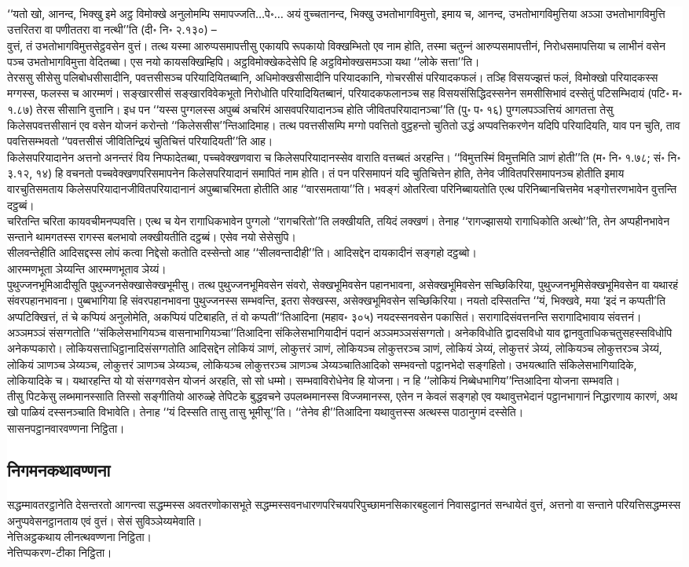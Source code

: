 ‘‘यतो खो, आनन्द, भिक्खु इमे अट्ठ विमोक्खे अनुलोमम्पि समापज्‍जति…पे॰… अयं वुच्‍चतानन्द, भिक्खु उभतोभागविमुत्तो, इमाय च, आनन्द, उभतोभागविमुत्तिया अञ्‍ञा उभतोभागविमुत्ति उत्तरितरा वा पणीततरा वा नत्थी’’ति (दी॰ नि॰ २.१३०) –  
वुत्तं, तं उभतोभागविमुत्तसेट्ठवसेन वुत्तं। तत्थ यस्मा आरुप्पसमापत्तीसु एकायपि रूपकायो विक्खम्भितो एव नाम होति, तस्मा चतुन्‍नं आरुप्पसमापत्तीनं, निरोधसमापत्तिया च लाभीनं वसेन पञ्‍च उभतोभागविमुत्ता वेदितब्बा। एस नयो कायसक्खिम्हिपि। अट्ठविमोक्खेकदेसेपि हि अट्ठविमोक्खसमञ्‍ञा यथा ‘‘लोके सत्ता’’ति।  
तेरससु सीसेसु पलिबोधसीसादीनि, पवत्तसीसञ्‍च परियादियितब्बानि, अधिमोक्खसीसादीनि परियादकानि, गोचरसीसं परियादकफलं। तञ्हि विसयज्झत्तं फलं, विमोक्खो परियादकस्स मग्गस्स, फलस्स च आरम्मणं। सङ्खारसीसं सङ्खारविवेकभूतो निरोधोति परियादियितब्बानं, परियादकफलानञ्‍च सह विसयसंसिद्धिदस्सनेन समसीसिभावं दस्सेतुं पटिसम्भिदायं (पटि॰ म॰ १.८७) तेरस सीसानि वुत्तानि। इध पन ‘‘यस्स पुग्गलस्स अपुब्बं अचरिमं आसवपरियादानञ्‍च होति जीवितपरियादानञ्‍चा’’ति (पु॰ प॰ १६) पुग्गलपञ्‍ञत्तियं आगतत्ता तेसु किलेसपवत्तसीसानं एव वसेन योजनं करोन्तो ‘‘किलेससीस’’न्तिआदिमाह। तत्थ पवत्तसीसम्पि मग्गो पवत्तितो वुट्ठहन्तो चुतितो उद्धं अप्पवत्तिकरणेन यदिपि परियादियति, याव पन चुति, ताव पवत्तिसम्भवतो ‘‘पवत्तसीसं जीवितिन्द्रियं चुतिचित्तं परियादियती’’ति आह।  
किलेसपरियादानेन अत्तनो अनन्तरं विय निप्फादेतब्बा, पच्‍चवेक्खणवारा च किलेसपरियादानस्सेव वाराति वत्तब्बतं अरहन्ति। ‘‘विमुत्तस्मिं विमुत्तमिति ञाणं होती’’ति (म॰ नि॰ १.७८; सं॰ नि॰ ३.१२, १४) हि वचनतो पच्‍चवेक्खणपरिसमापनेन किलेसपरियादानं समापितं नाम होति। तं पन परिसमापनं यदि चुतिचित्तेन होति, तेनेव जीवितपरिसमापनञ्‍च होतीति इमाय वारचुतिसमताय किलेसपरियादानजीवितपरियादानानं अपुब्बाचरिमता होतीति आह ‘‘वारसमताया’’ति। भवङ्गं ओतरित्वा परिनिब्बायतोति एत्थ परिनिब्बानचित्तमेव भङ्गोत्तरणभावेन वुत्तन्ति दट्ठब्बं।  
चरितन्ति चरिता कायवचीमनप्पवत्ति। एत्थ च येन रागाधिकभावेन पुग्गलो ‘‘रागचरितो’’ति लक्खीयति, तयिदं लक्खणं। तेनाह ‘‘रागज्झासयो रागाधिकोति अत्थो’’ति, तेन अप्पहीनभावेन सन्ताने थामगतस्स रागस्स बलभावो लक्खीयतीति दट्ठब्बं। एसेव नयो सेसेसुपि।  
सीलवन्तेहीति आदिसद्दस्स लोपं कत्वा निद्देसो कतोति दस्सेन्तो आह ‘‘सीलवन्तादीही’’ति। आदिसद्देन दायकादीनं सङ्गहो दट्ठब्बो।  
आरम्मणभूता ञेय्यन्ति आरम्मणभूताव ञेय्यं।  
पुथुज्‍जनभूमिआदीसूति पुथुज्‍जनसेक्खासेक्खभूमीसु। तत्थ पुथुज्‍जनभूमिवसेन संवरो, सेक्खभूमिवसेन पहानभावना, असेक्खभूमिवसेन सच्छिकिरिया, पुथुज्‍जनभूमिसेक्खभूमिवसेन वा यथारहं संवरपहानभावना। पुब्बभागिया हि संवरपहानभावना पुथुज्‍जनस्स सम्भवन्ति, इतरा सेक्खस्स, असेक्खभूमिवसेन सच्छिकिरिया। नयतो दस्सितन्ति ‘‘यं, भिक्खवे, मया ‘इदं न कप्पती’ति अप्पटिक्खित्तं, तं चे कप्पियं अनुलोमेति, अकप्पियं पटिबाहति, तं वो कप्पती’’तिआदिना (महाव॰ ३०५) नयदस्सनवसेन पकासितं। सरागादिसंवत्तनन्ति सरागादिभावाय संवत्तनं।  
अञ्‍ञमञ्‍ञं संसग्गतोति ‘‘संकिलेसभागियञ्‍च वासनाभागियञ्‍चा’’तिआदिना संकिलेसभागियादीनं पदानं अञ्‍ञमञ्‍ञसंसग्गतो। अनेकविधोति द्वादसविधो याव द्वानवुताधिकचतुसहस्सविधोपि अनेकप्पकारो। लोकियसत्ताधिट्ठानादिसंसग्गतोति आदिसद्देन लोकियं ञाणं, लोकुत्तरं ञाणं, लोकियञ्‍च लोकुत्तरञ्‍च ञाणं, लोकियं ञेय्यं, लोकुत्तरं ञेय्यं, लोकियञ्‍च लोकुत्तरञ्‍च ञेय्यं, लोकियं ञाणञ्‍च ञेय्यञ्‍च, लोकुत्तरं ञाणञ्‍च ञेय्यञ्‍च, लोकियञ्‍च लोकुत्तरञ्‍च ञाणञ्‍च ञेय्यञ्‍चातिआदिको सम्भवन्तो पट्ठानभेदो सङ्गहितो। उभयत्थाति संकिलेसभागियादिके, लोकियादिके च। यथारहन्ति यो यो संसग्गवसेन योजनं अरहति, सो सो धम्मो। सम्भवाविरोधेनेव हि योजना। न हि ‘‘लोकियं निब्बेधभागिय’’न्तिआदिना योजना सम्भवति।  
तीसु पिटकेसु लब्भमानस्साति तिस्सो सङ्गीतियो आरुळ्हे तेपिटके बुद्धवचने उपलब्भमानस्स विज्‍जमानस्स, एतेन न केवलं सङ्गहो एव यथावुत्तभेदानं पट्ठानभागानं निद्धारणाय कारणं, अथ खो पाळियं दस्सनञ्‍चाति विभावेति। तेनाह ‘‘यं दिस्सति तासु तासु भूमीसू’’ति। ‘‘तेनेव ही’’तिआदिना यथावुत्तस्स अत्थस्स पाठानुगमं दस्सेति।  
सासनपट्ठानवारवण्णना निट्ठिता।  


## निगमनकथावण्णना

सद्धम्मावतरट्ठानेति देसन्तरतो आगन्त्वा सद्धम्मस्स अवतरणोकासभूते सद्धम्मस्सवनधारणपरिचयपरिपुच्छामनसिकारबहुलानं निवासट्ठानतं सन्धायेतं वुत्तं, अत्तनो वा सन्ताने परियत्तिसद्धम्मस्स अनुप्पवेसनट्ठानताय एवं वुत्तं। सेसं सुविञ्‍ञेय्यमेवाति।  
नेत्तिअट्ठकथाय लीनत्थवण्णना निट्ठिता।  
नेत्तिप्पकरण-टीका निट्ठिता।  